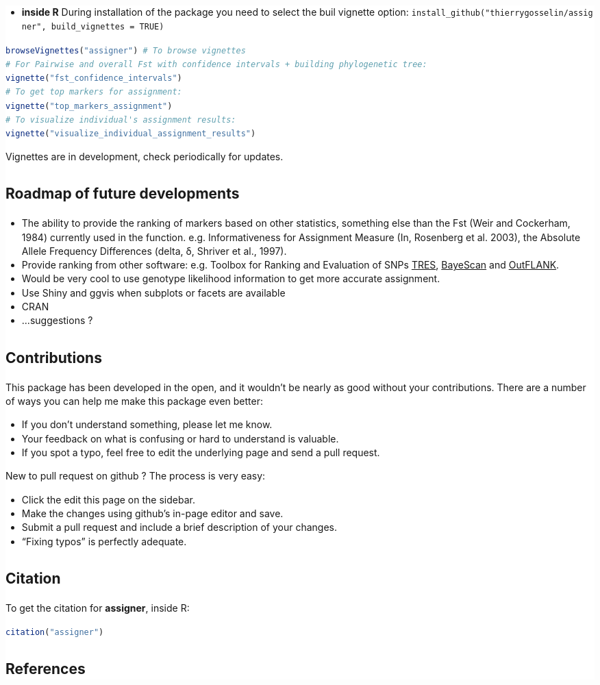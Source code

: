* **inside R**
During installation of the package you need to select the buil vignette option: `install_github("thierrygosselin/assigner", build_vignettes = TRUE)`
```r
browseVignettes("assigner") # To browse vignettes
# For Pairwise and overall Fst with confidence intervals + building phylogenetic tree:
vignette("fst_confidence_intervals")
# To get top markers for assignment:
vignette("top_markers_assignment")
# To visualize individual's assignment results:
vignette("visualize_individual_assignment_results")
```

Vignettes are in development, check periodically for updates.

## Roadmap of future developments

* The ability to provide the ranking of markers based on other statistics, something else than the Fst (Weir and Cockerham, 1984) currently used in the function. e.g. Informativeness for Assignment Measure (In, Rosenberg et al. 2003), the Absolute Allele Frequency Differences (delta, δ, Shriver et al., 1997).
* Provide ranking from other software: e.g. Toolbox for Ranking and Evaluation of SNPs [TRES](http://mlkd.csd.auth.gr/bio/tres/), [BayeScan](http://cmpg.unibe.ch/software/BayeScan/) and [OutFLANK](https://github.com/whitlock/OutFLANK).
* Would be very cool to use genotype likelihood information to get more accurate assignment.
* Use Shiny and ggvis when subplots or facets are available
* CRAN
* ...suggestions ?


## Contributions

This package has been developed in the open, and it wouldn’t be nearly as good without your contributions. There are a number of ways you can help me make this package even better:  

* If you don’t understand something, please let me know. 
* Your feedback on what is confusing or hard to understand is valuable. 
* If you spot a typo, feel free to edit the underlying page and send a pull request.

New to pull request on github ? The process is very easy:  

* Click the edit this page on the sidebar.
* Make the changes using github’s in-page editor and save.
* Submit a pull request and include a brief description of your changes. 
* “Fixing typos” is perfectly adequate.

## Citation
To get the citation for **assigner**, inside R:
```r
citation("assigner")
```

## References
